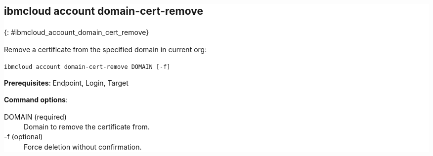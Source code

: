 ## ibmcloud account domain-cert-remove
{: #ibmcloud_account_domain_cert_remove}

Remove a certificate from the specified domain in current org:
```
ibmcloud account domain-cert-remove DOMAIN [-f]
```

<strong>Prerequisites</strong>:  Endpoint, Login, Target

<strong>Command options</strong>:

   <dl>
   <dt>DOMAIN (required)</dt>
   <dd>Domain to remove the certificate from.</dd>
   <dt>-f  (optional)</dt>
   <dd>Force deletion without confirmation.</dd>
   </dl>

